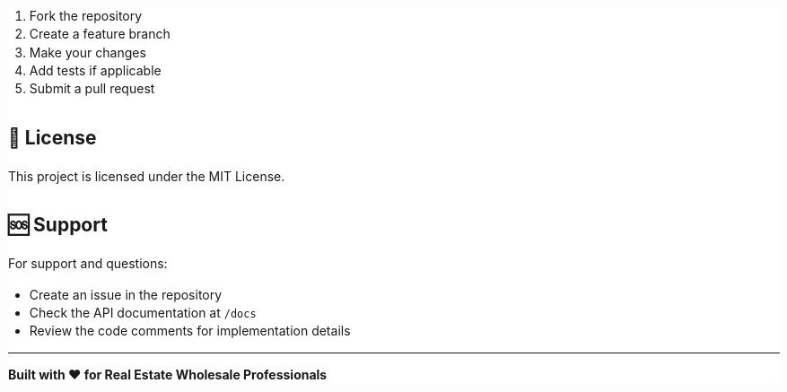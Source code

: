1. Fork the repository
2. Create a feature branch
3. Make your changes
4. Add tests if applicable
5. Submit a pull request

## 📄 License

This project is licensed under the MIT License.

## 🆘 Support

For support and questions:
- Create an issue in the repository
- Check the API documentation at `/docs`
- Review the code comments for implementation details

---

**Built with ❤️ for Real Estate Wholesale Professionals**